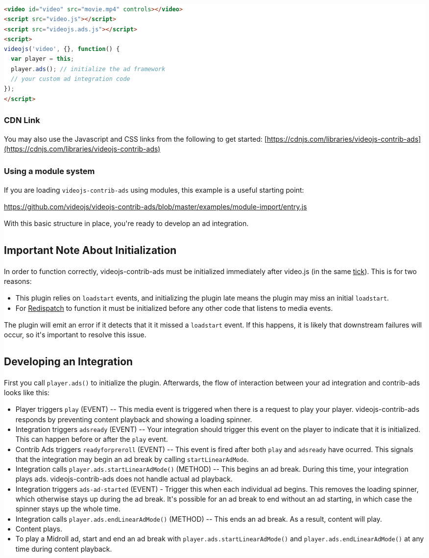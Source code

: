 ```html
<video id="video" src="movie.mp4" controls></video>
<script src="video.js"></script>
<script src="videojs.ads.js"></script>
<script>
videojs('video', {}, function() {
  var player = this;
  player.ads(); // initialize the ad framework
  // your custom ad integration code
});
</script>
```

### CDN Link

You may also use the Javascript and CSS links from the following to get started:
[https://cdnjs.com/libraries/videojs-contrib-ads](https://cdnjs.com/libraries/videojs-contrib-ads)

### Using a module system

If you are loading `videojs-contrib-ads` using modules, this example is a useful starting point:

https://github.com/videojs/videojs-contrib-ads/blob/master/examples/module-import/entry.js

With this basic structure in place, you're ready to develop an ad integration.

## Important Note About Initialization

In order to function correctly, videojs-contrib-ads must be initialized immediately after video.js (in the same [tick](http://blog.carbonfive.com/2013/10/27/the-javascript-event-loop-explained/)). This is for two reasons:

* This plugin relies on `loadstart` events, and initializing the plugin late means the plugin may miss an initial `loadstart`.
* For [Redispatch](#redispatch) to function it must be initialized before any other code that listens to media events.

The plugin will emit an error if it detects that it it missed a `loadstart` event. If this happens, it is likely that downstream failures will occur, so it's important to resolve this issue.

## Developing an Integration

First you call `player.ads()` to initialize the plugin. Afterwards, the flow of interaction
between your ad integration and contrib-ads looks like this:

* Player triggers `play` (EVENT) -- This media event is triggered when there is a request to play your player.
videojs-contrib-ads responds by preventing content playback and showing a loading spinner.
* Integration triggers `adsready` (EVENT) -- Your integration should trigger this event on the player to indicate that
it is initialized. This can happen before or after the `play` event.
* Contrib Ads triggers `readyforpreroll` (EVENT) -- This event is fired after both `play` and `adsready` have ocurred.
This signals that the integration may begin an ad break by calling `startLinearAdMode`.
* Integration calls `player.ads.startLinearAdMode()` (METHOD) -- This begins an ad break. During this time, your integration
plays ads. videojs-contrib-ads does not handle actual ad playback.
* Integration triggers `ads-ad-started` (EVENT) - Trigger this when each individual ad begins. This removes the loading spinner, which otherwise stays up during the ad break. It's possible for an ad break
to end without an ad starting, in which case the spinner stays up the whole time.
* Integration calls `player.ads.endLinearAdMode()` (METHOD) -- This ends an ad break. As a result, content will play.
* Content plays.
* To play a Midroll ad, start and end an ad break with `player.ads.startLinearAdMode()` and `player.ads.endLinearAdMode()` at any time during content playback.